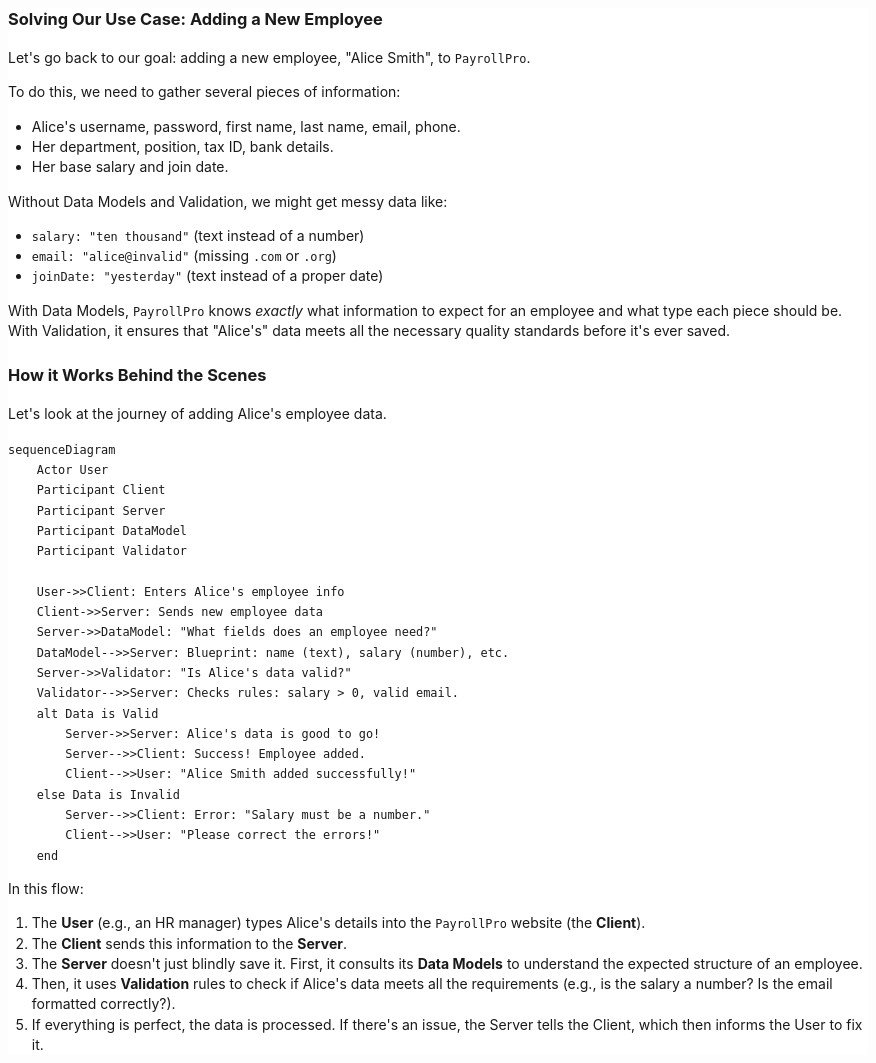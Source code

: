 ### Solving Our Use Case: Adding a New Employee

Let's go back to our goal: adding a new employee, "Alice Smith", to `PayrollPro`.

To do this, we need to gather several pieces of information:
*   Alice's username, password, first name, last name, email, phone.
*   Her department, position, tax ID, bank details.
*   Her base salary and join date.

Without Data Models and Validation, we might get messy data like:
*   `salary: "ten thousand"` (text instead of a number)
*   `email: "alice@invalid"` (missing `.com` or `.org`)
*   `joinDate: "yesterday"` (text instead of a proper date)

With Data Models, `PayrollPro` knows *exactly* what information to expect for an employee and what type each piece should be. With Validation, it ensures that "Alice's" data meets all the necessary quality standards before it's ever saved.

### How it Works Behind the Scenes

Let's look at the journey of adding Alice's employee data.

```mermaid
sequenceDiagram
    Actor User
    Participant Client
    Participant Server
    Participant DataModel
    Participant Validator

    User->>Client: Enters Alice's employee info
    Client->>Server: Sends new employee data
    Server->>DataModel: "What fields does an employee need?"
    DataModel-->>Server: Blueprint: name (text), salary (number), etc.
    Server->>Validator: "Is Alice's data valid?"
    Validator-->>Server: Checks rules: salary > 0, valid email.
    alt Data is Valid
        Server->>Server: Alice's data is good to go!
        Server-->>Client: Success! Employee added.
        Client-->>User: "Alice Smith added successfully!"
    else Data is Invalid
        Server-->>Client: Error: "Salary must be a number."
        Client-->>User: "Please correct the errors!"
    end
```

In this flow:
1.  The **User** (e.g., an HR manager) types Alice's details into the `PayrollPro` website (the **Client**).
2.  The **Client** sends this information to the **Server**.
3.  The **Server** doesn't just blindly save it. First, it consults its **Data Models** to understand the expected structure of an employee.
4.  Then, it uses **Validation** rules to check if Alice's data meets all the requirements (e.g., is the salary a number? Is the email formatted correctly?).
5.  If everything is perfect, the data is processed. If there's an issue, the Server tells the Client, which then informs the User to fix it.

